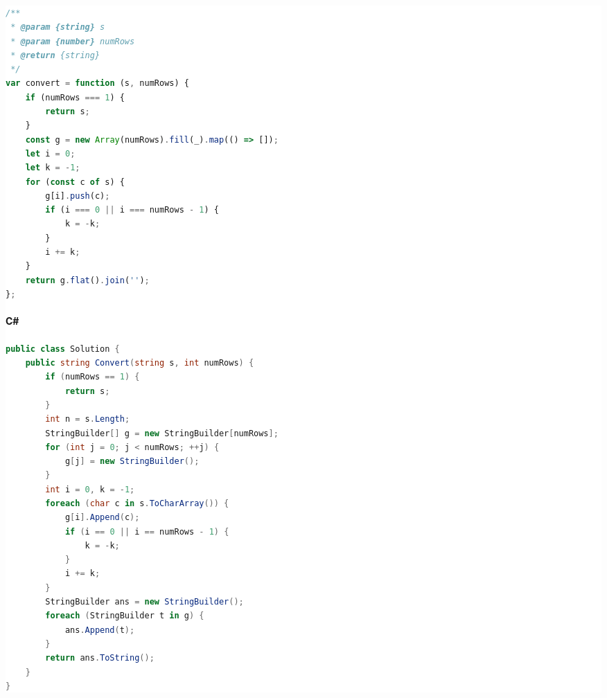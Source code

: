 ```js
/**
 * @param {string} s
 * @param {number} numRows
 * @return {string}
 */
var convert = function (s, numRows) {
    if (numRows === 1) {
        return s;
    }
    const g = new Array(numRows).fill(_).map(() => []);
    let i = 0;
    let k = -1;
    for (const c of s) {
        g[i].push(c);
        if (i === 0 || i === numRows - 1) {
            k = -k;
        }
        i += k;
    }
    return g.flat().join('');
};
```

#### C#

```cs
public class Solution {
    public string Convert(string s, int numRows) {
        if (numRows == 1) {
            return s;
        }
        int n = s.Length;
        StringBuilder[] g = new StringBuilder[numRows];
        for (int j = 0; j < numRows; ++j) {
            g[j] = new StringBuilder();
        }
        int i = 0, k = -1;
        foreach (char c in s.ToCharArray()) {
            g[i].Append(c);
            if (i == 0 || i == numRows - 1) {
                k = -k;
            }
            i += k;
        }
        StringBuilder ans = new StringBuilder();
        foreach (StringBuilder t in g) {
            ans.Append(t);
        }
        return ans.ToString();
    }
}
```
